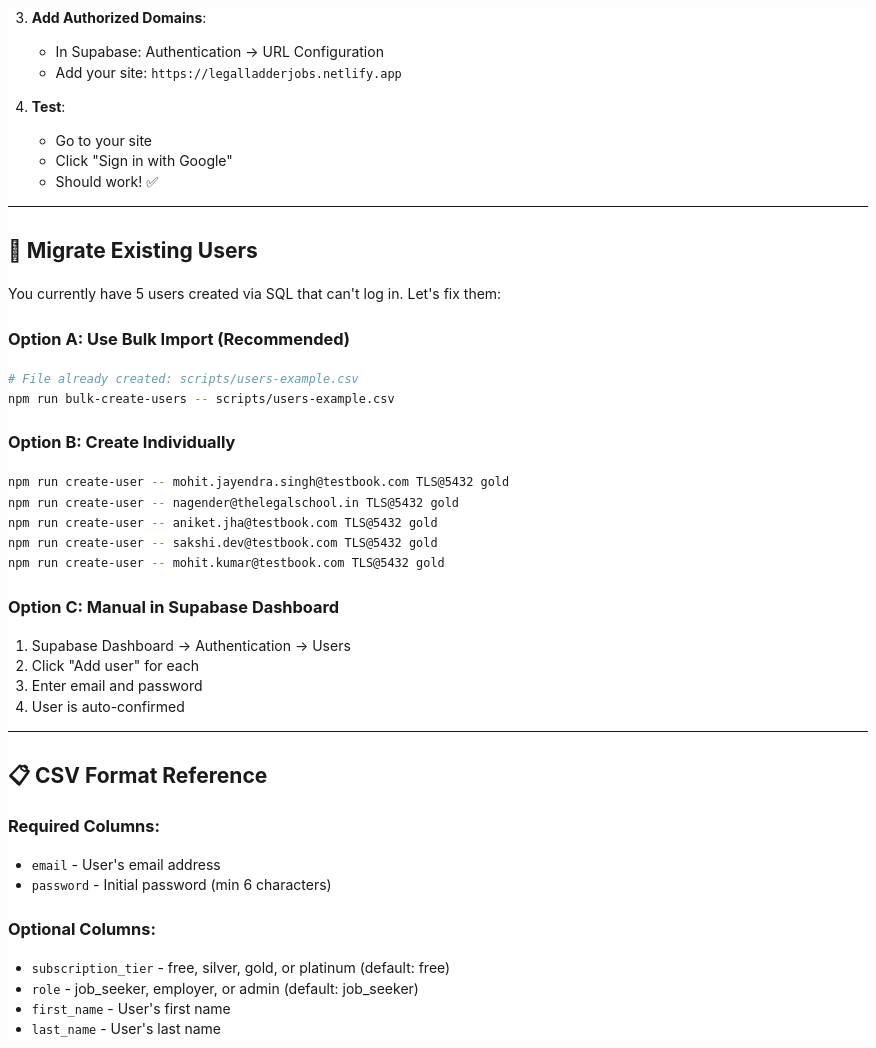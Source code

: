 3. **Add Authorized Domains**:
   - In Supabase: Authentication → URL Configuration
   - Add your site: `https://legalladderjobs.netlify.app`

4. **Test**:
   - Go to your site
   - Click "Sign in with Google"
   - Should work! ✅

---

## 🚀 Migrate Existing Users

You currently have 5 users created via SQL that can't log in. Let's fix them:

### Option A: Use Bulk Import (Recommended)

```bash
# File already created: scripts/users-example.csv
npm run bulk-create-users -- scripts/users-example.csv
```

### Option B: Create Individually

```bash
npm run create-user -- mohit.jayendra.singh@testbook.com TLS@5432 gold
npm run create-user -- nagender@thelegalschool.in TLS@5432 gold
npm run create-user -- aniket.jha@testbook.com TLS@5432 gold
npm run create-user -- sakshi.dev@testbook.com TLS@5432 gold
npm run create-user -- mohit.kumar@testbook.com TLS@5432 gold
```

### Option C: Manual in Supabase Dashboard

1. Supabase Dashboard → Authentication → Users
2. Click "Add user" for each
3. Enter email and password
4. User is auto-confirmed

---

## 📋 CSV Format Reference

### Required Columns:
- `email` - User's email address
- `password` - Initial password (min 6 characters)

### Optional Columns:
- `subscription_tier` - free, silver, gold, or platinum (default: free)
- `role` - job_seeker, employer, or admin (default: job_seeker)
- `first_name` - User's first name
- `last_name` - User's last name
